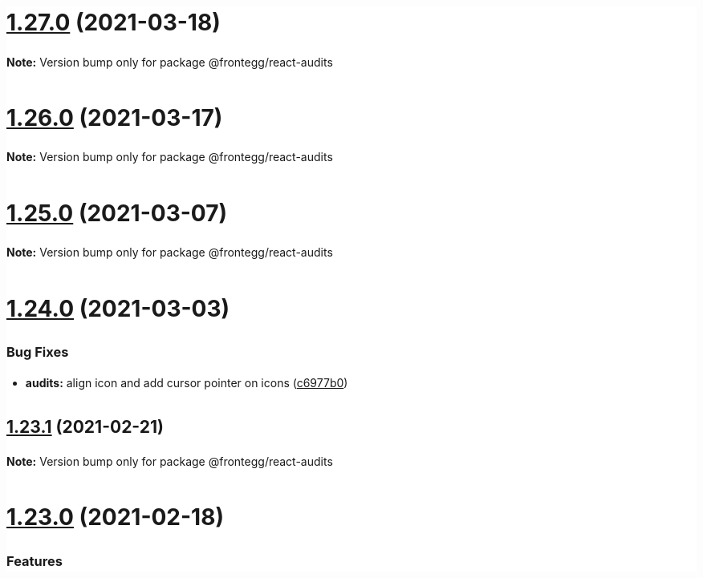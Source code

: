 


# [1.27.0](https://github.com/frontegg/frontegg-react/compare/v1.26.0...v1.27.0) (2021-03-18)

**Note:** Version bump only for package @frontegg/react-audits





# [1.26.0](https://github.com/frontegg/frontegg-react/compare/v1.25.0...v1.26.0) (2021-03-17)

**Note:** Version bump only for package @frontegg/react-audits





# [1.25.0](https://github.com/frontegg/frontegg-react/compare/v1.24.0...v1.25.0) (2021-03-07)

**Note:** Version bump only for package @frontegg/react-audits





# [1.24.0](https://github.com/frontegg/frontegg-react/compare/v1.23.1...v1.24.0) (2021-03-03)


### Bug Fixes

* **audits:** align icon and add cursor pointer on icons ([c6977b0](https://github.com/frontegg/frontegg-react/commit/c6977b006c2086600ed42c36aee29116871a457f))





## [1.23.1](https://github.com/frontegg/frontegg-react/compare/v1.23.0...v1.23.1) (2021-02-21)

**Note:** Version bump only for package @frontegg/react-audits





# [1.23.0](https://github.com/frontegg/frontegg-react/compare/v1.22.1...v1.23.0) (2021-02-18)


### Features
